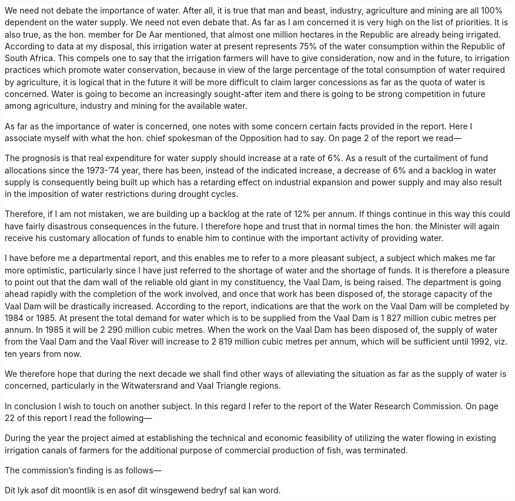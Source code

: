 <p>We need not debate the importance of water. After all, it is true that man and beast, industry, agriculture and mining are all 100% dependent on the water supply. We need not even debate that. As far as I am concerned it is very high on the list of priorities. It is also true, as the hon. member for De Aar mentioned, that almost one million hectares in the Republic are already being irrigated. According to data at my disposal, this irrigation water at present represents 75% of the water consumption within the Republic of South Africa. This compels one to say that the irrigation farmers will have to give consideration, now and in the future, to irrigation practices which promote water conservation, because in view of the large percentage of the total consumption of water required by agriculture, it is logical that in the future it will be more difficult to claim larger concessions as far as the quota of water is concerned. Water is going to become an increasingly sought-after item and there is going to be strong competition in future among agriculture, industry and mining for the available water.</p>

<p>As far as the importance of water is concerned, one notes with some concern certain facts provided in the report. Here I associate myself with what the hon. chief spokesman of the Opposition had to say. On page 2 of the report we read&#x2014;</p>

<block name="quote">The prognosis is that real expenditure for water supply should increase at a rate of 6%. As a result of the curtailment of fund allocations since the 1973-&#x2019;74 year, there has been, instead of the indicated increase, a decrease of 6% and a backlog in water supply is consequently being built up which has a retarding effect on industrial expansion and power supply and may also result in the imposition of water restrictions during drought cycles.</block>

<p>Therefore, if I am not mistaken, we are building up a backlog at the rate of 12% per annum. If things continue in this way this could have fairly disastrous consequences in <span class="col_6439-6440" refersTo="page_0032"/>the future. I therefore hope and trust that in normal times the hon. the Minister will again receive his customary allocation of funds to enable him to continue with the important activity of providing water.</p>

<p>I have before me a departmental report, and this enables me to refer to a more pleasant subject, a subject which makes me far more optimistic, particularly since I have just referred to the shortage of water and the shortage of funds. It is therefore a pleasure to point out that the dam wall of the reliable old giant in my constituency, the Vaal Dam, is being raised. The department is going ahead rapidly with the completion of the work involved, and once that work has been disposed of, the storage capacity of the Vaal Dam will be drastically increased. According to the report, indications are that the work on the Vaal Dam will be completed by 1984 or 1985. At present the total demand for water which is to be supplied from the Vaal Dam is 1 827 million cubic metres per annum. In 1985 it will be 2 290 million cubic metres. When the work on the Vaal Dam has been disposed of, the supply of water from the Vaal Dam and the Vaal River will increase to 2 819 million cubic metres per annum, which will be sufficient until 1992, viz. ten years from now.</p>

<p>We therefore hope that during the next decade we shall find other ways of alleviating the situation as far as the supply of water is concerned, particularly in the Witwatersrand and Vaal Triangle regions.</p>

<p>In conclusion I wish to touch on another subject. In this regard I refer to the report of the Water Research Commission. On page 22 of this report I read the following&#x2014;</p>

<block name="quote">During the year the project aimed at establishing the technical and economic feasibility of utilizing the water flowing in existing irrigation canals of farmers for the additional purpose of commercial production of fish, was terminated.</block>

<p>The commission&#x2019;s finding is as follows&#x2014;</p>

<block name="quote">Dit lyk asof dit moontlik is en asof dit winsgewend bedryf sal kan word.</block>
